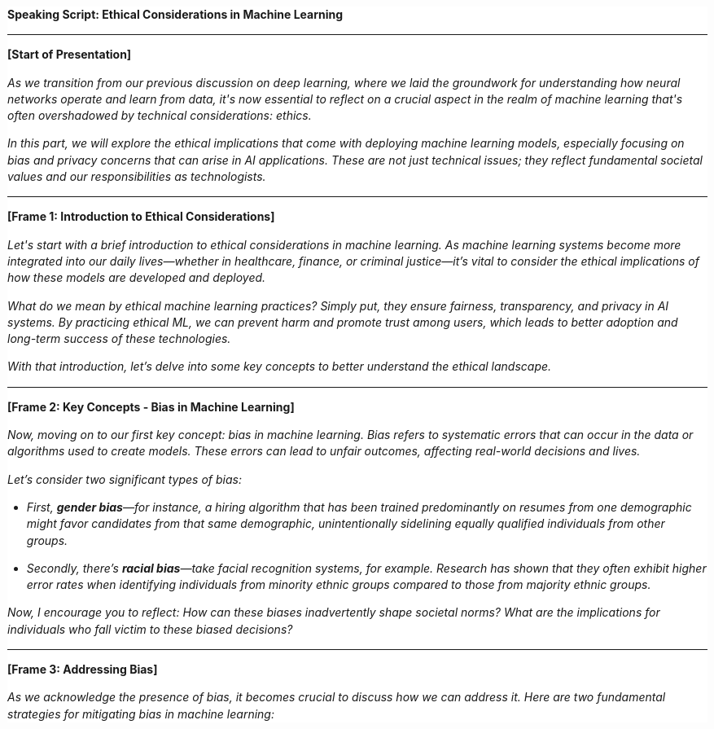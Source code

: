**Speaking Script: Ethical Considerations in Machine Learning**

---

**[Start of Presentation]**

*As we transition from our previous discussion on deep learning, where we laid the groundwork for understanding how neural networks operate and learn from data, it's now essential to reflect on a crucial aspect in the realm of machine learning that's often overshadowed by technical considerations: ethics.*

*In this part, we will explore the ethical implications that come with deploying machine learning models, especially focusing on bias and privacy concerns that can arise in AI applications. These are not just technical issues; they reflect fundamental societal values and our responsibilities as technologists.*

---

**[Frame 1: Introduction to Ethical Considerations]**

*Let's start with a brief introduction to ethical considerations in machine learning. As machine learning systems become more integrated into our daily lives—whether in healthcare, finance, or criminal justice—it’s vital to consider the ethical implications of how these models are developed and deployed.*

*What do we mean by ethical machine learning practices? Simply put, they ensure fairness, transparency, and privacy in AI systems. By practicing ethical ML, we can prevent harm and promote trust among users, which leads to better adoption and long-term success of these technologies.*

*With that introduction, let’s delve into some key concepts to better understand the ethical landscape.*

---

**[Frame 2: Key Concepts - Bias in Machine Learning]**

*Now, moving on to our first key concept: bias in machine learning. Bias refers to systematic errors that can occur in the data or algorithms used to create models. These errors can lead to unfair outcomes, affecting real-world decisions and lives.*

*Let’s consider two significant types of bias:*

- *First, **gender bias**—for instance, a hiring algorithm that has been trained predominantly on resumes from one demographic might favor candidates from that same demographic, unintentionally sidelining equally qualified individuals from other groups.*

- *Secondly, there’s **racial bias**—take facial recognition systems, for example. Research has shown that they often exhibit higher error rates when identifying individuals from minority ethnic groups compared to those from majority ethnic groups.*

*Now, I encourage you to reflect: How can these biases inadvertently shape societal norms? What are the implications for individuals who fall victim to these biased decisions?*

---

**[Frame 3: Addressing Bias]**

*As we acknowledge the presence of bias, it becomes crucial to discuss how we can address it. Here are two fundamental strategies for mitigating bias in machine learning:*
